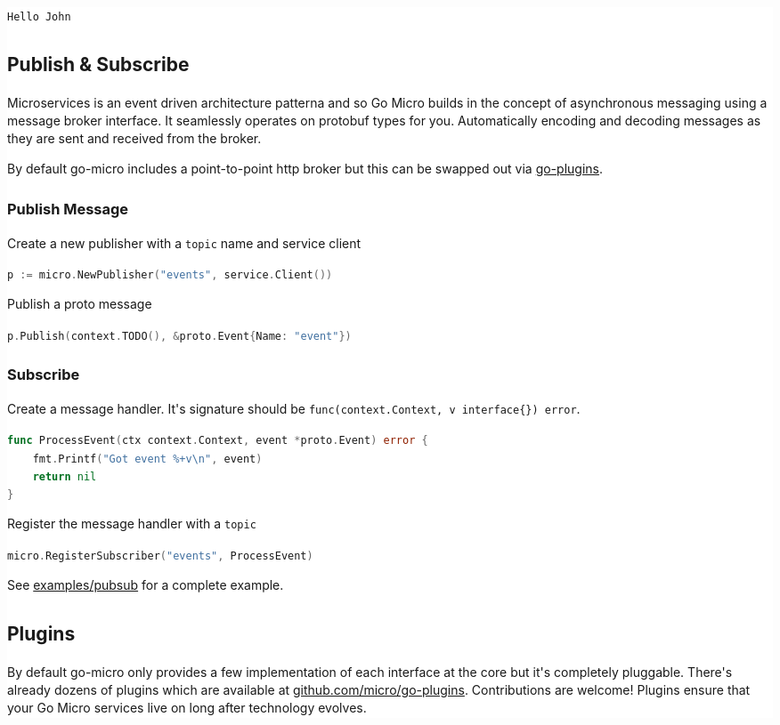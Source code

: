 ```
Hello John
```

## Publish & Subscribe

Microservices is an event driven architecture patterna and so Go Micro builds in the concept of asynchronous messaging 
using a message broker interface. It seamlessly operates on protobuf types for you. Automatically encoding and decoding 
messages as they are sent and received from the broker.

By default go-micro includes a point-to-point http broker but this can be swapped out via [go-plugins](https://github.com/micro/go-plugins).

### Publish Message

Create a new publisher with a `topic` name and service client

```go
p := micro.NewPublisher("events", service.Client())
```

Publish a proto message

```go
p.Publish(context.TODO(), &proto.Event{Name: "event"})
```

### Subscribe

Create a message handler. It's signature should be `func(context.Context, v interface{}) error`.

```go
func ProcessEvent(ctx context.Context, event *proto.Event) error {
	fmt.Printf("Got event %+v\n", event)
	return nil
}
```

Register the message handler with a `topic`

```go
micro.RegisterSubscriber("events", ProcessEvent)
```

See [examples/pubsub](https://github.com/micro/examples/tree/master/pubsub) for a complete example.

## Plugins

By default go-micro only provides a few implementation of each interface at the core but it's completely pluggable. 
There's already dozens of plugins which are available at [github.com/micro/go-plugins](https://github.com/micro/go-plugins). 
Contributions are welcome! Plugins ensure that your Go Micro services live on long after technology evolves.
